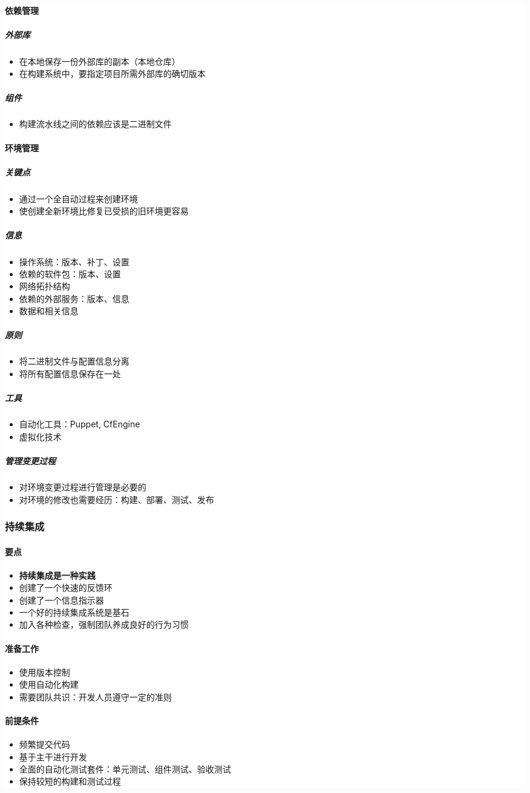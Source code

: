 
#### 依赖管理

##### 外部库
* 在本地保存一份外部库的副本（本地仓库）
* 在构建系统中，要指定项目所需外部库的确切版本

##### 组件
* 构建流水线之间的依赖应该是二进制文件


#### 环境管理

##### 关键点
* 通过一个全自动过程来创建环境
* 使创建全新环境比修复已受损的旧环境更容易

##### 信息
* 操作系统：版本、补丁、设置
* 依赖的软件包：版本、设置
* 网络拓扑结构
* 依赖的外部服务：版本、信息
* 数据和相关信息

##### 原则
* 将二进制文件与配置信息分离
* 将所有配置信息保存在一处

##### 工具
* 自动化工具：Puppet, CfEngine
* 虚拟化技术

##### 管理变更过程
* 对环境变更过程进行管理是必要的
* 对环境的修改也需要经历：构建、部署、测试、发布



### 持续集成

#### 要点
* **持续集成是一种实践**
* 创建了一个快速的反馈环
* 创建了一个信息指示器
* 一个好的持续集成系统是基石
* 加入各种检查，强制团队养成良好的行为习惯

#### 准备工作
* 使用版本控制
* 使用自动化构建
* 需要团队共识：开发人员遵守一定的准则

#### 前提条件
* 频繁提交代码
* 基于主干进行开发
* 全面的自动化测试套件：单元测试、组件测试、验收测试
* 保持较短的构建和测试过程
